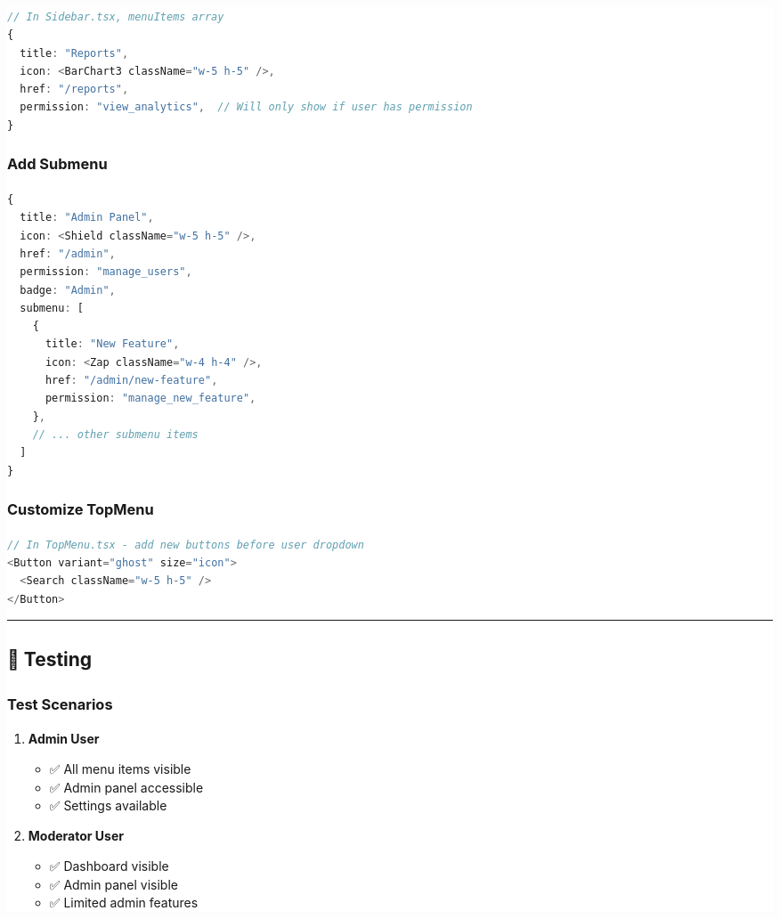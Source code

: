 ```typescript
// In Sidebar.tsx, menuItems array
{
  title: "Reports",
  icon: <BarChart3 className="w-5 h-5" />,
  href: "/reports",
  permission: "view_analytics",  // Will only show if user has permission
}
```

### Add Submenu

```typescript
{
  title: "Admin Panel",
  icon: <Shield className="w-5 h-5" />,
  href: "/admin",
  permission: "manage_users",
  badge: "Admin",
  submenu: [
    {
      title: "New Feature",
      icon: <Zap className="w-4 h-4" />,
      href: "/admin/new-feature",
      permission: "manage_new_feature",
    },
    // ... other submenu items
  ]
}
```

### Customize TopMenu

```typescript
// In TopMenu.tsx - add new buttons before user dropdown
<Button variant="ghost" size="icon">
  <Search className="w-5 h-5" />
</Button>
```

---

## 🧪 Testing

### Test Scenarios

1. **Admin User**
   - ✅ All menu items visible
   - ✅ Admin panel accessible
   - ✅ Settings available

2. **Moderator User**
   - ✅ Dashboard visible
   - ✅ Admin panel visible
   - ✅ Limited admin features
